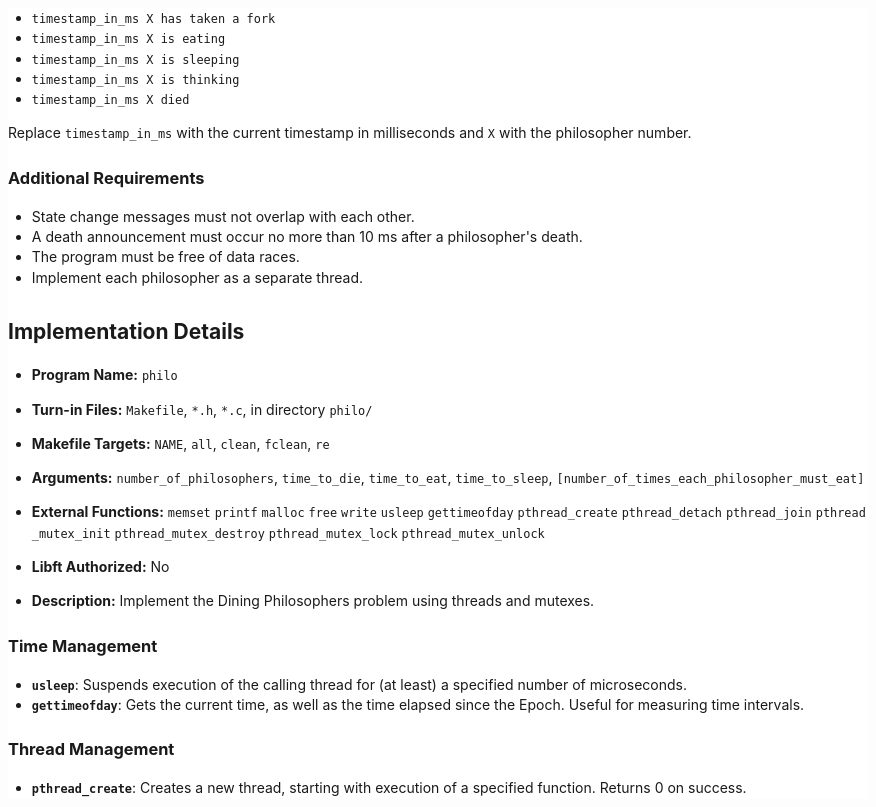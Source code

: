 - `timestamp_in_ms X has taken a fork`
- `timestamp_in_ms X is eating`
- `timestamp_in_ms X is sleeping`
- `timestamp_in_ms X is thinking`
- `timestamp_in_ms X died`

Replace `timestamp_in_ms` with the current timestamp in milliseconds and `X` with the philosopher number.

### Additional Requirements

- State change messages must not overlap with each other.
- A death announcement must occur no more than 10 ms after a philosopher's death.
- The program must be free of data races.
- Implement each philosopher as a separate thread.

## Implementation Details

- **Program Name:** `philo`
- **Turn-in Files:** `Makefile`, `*.h`, `*.c`, in directory `philo/`
- **Makefile Targets:** `NAME`, `all`, `clean`, `fclean`, `re`
- **Arguments:** `number_of_philosophers`, `time_to_die`, `time_to_eat`, `time_to_sleep`, `[number_of_times_each_philosopher_must_eat]`
- **External Functions:**
`memset`
`printf`
`malloc`
`free`
`write`
`usleep`
`gettimeofday`
`pthread_create`
`pthread_detach`
`pthread_join`
`pthread_mutex_init`
`pthread_mutex_destroy`
`pthread_mutex_lock`
`pthread_mutex_unlock`

- **Libft Authorized:** No
- **Description:** Implement the Dining Philosophers problem using threads and mutexes.

### Time Management

- **`usleep`**: Suspends execution of the calling thread for (at least) a specified number of microseconds.
- **`gettimeofday`**: Gets the current time, as well as the time elapsed since the Epoch. Useful for measuring time intervals.

### Thread Management

- **`pthread_create`**: Creates a new thread, starting with execution of a specified function. Returns 0 on success.
